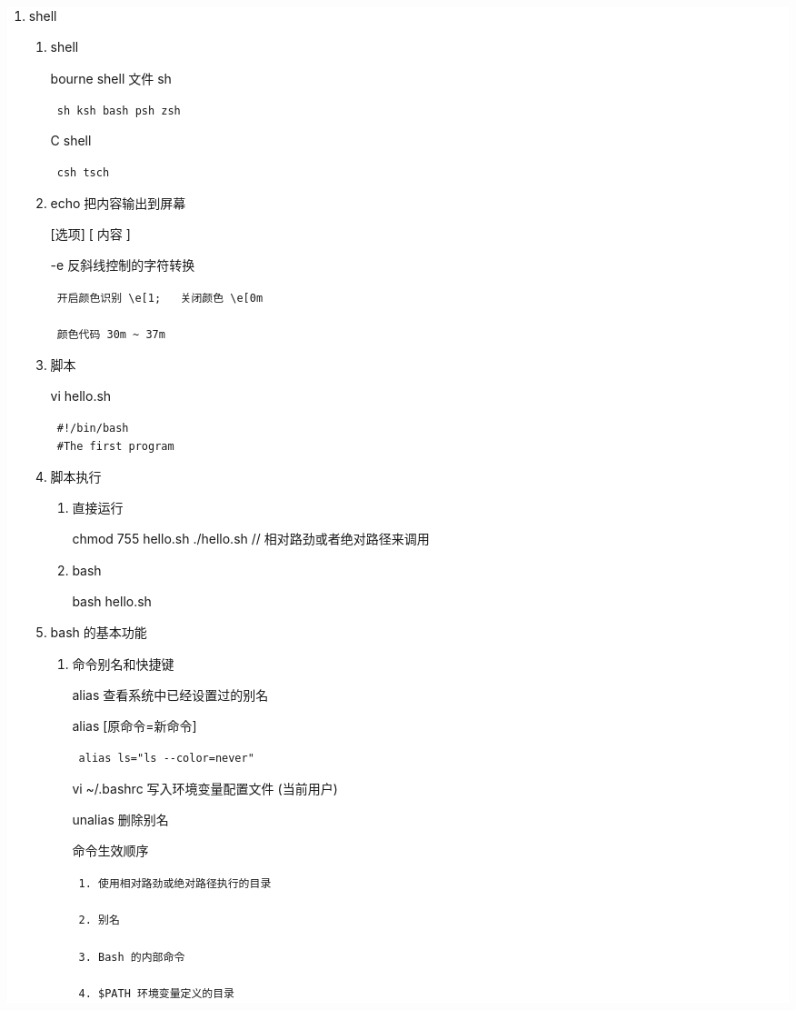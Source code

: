1. shell 

    1. shell

        bourne shell  文件 sh 

            sh ksh bash psh zsh

        C shell

            csh tsch

    2. echo 把内容输出到屏幕

        [选项] [ 内容 ]

        -e      反斜线控制的字符转换

            开启颜色识别 \e[1;   关闭颜色 \e[0m 

            颜色代码 30m ~ 37m

    3. 脚本

        vi hello.sh

            #!/bin/bash
            #The first program


    3. 脚本执行

        1. 直接运行

            chmod 755 hello.sh
            ./hello.sh // 相对路劲或者绝对路径来调用

        2. bash 

            bash hello.sh

    4. bash 的基本功能

        1. 命令别名和快捷键

            alias   查看系统中已经设置过的别名

            alias  [原命令=新命令]

                alias ls="ls --color=never"
            
            vi ~/.bashrc 写入环境变量配置文件  (当前用户)

            unalias  删除别名

            命令生效顺序

                1. 使用相对路劲或绝对路径执行的目录

                2. 别名

                3. Bash 的内部命令

                4. $PATH 环境变量定义的目录

